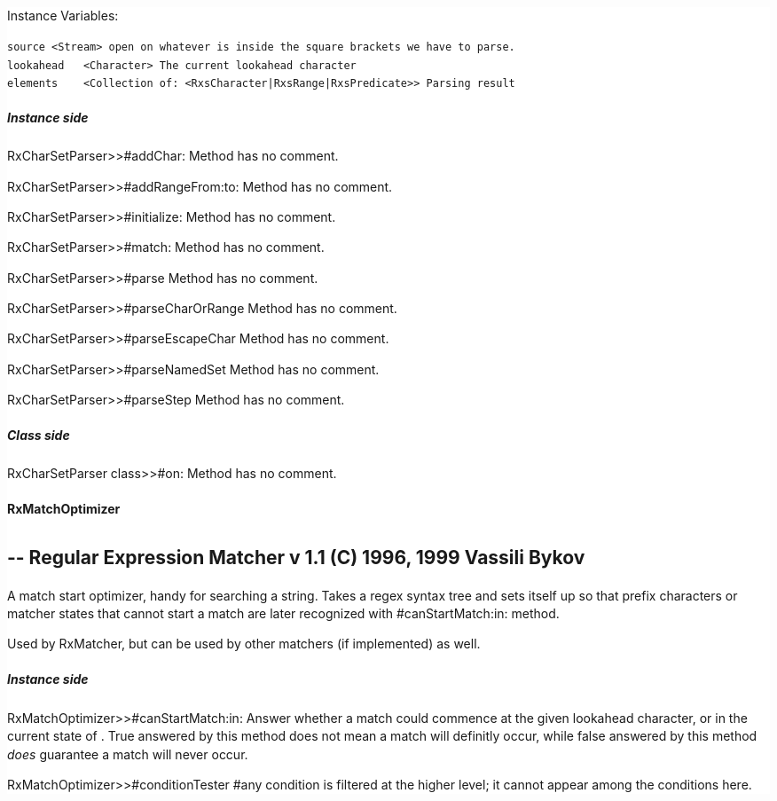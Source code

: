 Instance Variables:

	source <Stream>	open on whatever is inside the square brackets we have to parse.
	lookahead	<Character>	The current lookahead character
	elements	<Collection of: <RxsCharacter|RxsRange|RxsPredicate>> Parsing result
##### Instance side
RxCharSetParser>>#addChar:
Method has no comment.

RxCharSetParser>>#addRangeFrom:to:
Method has no comment.

RxCharSetParser>>#initialize:
Method has no comment.

RxCharSetParser>>#match:
Method has no comment.

RxCharSetParser>>#parse
Method has no comment.

RxCharSetParser>>#parseCharOrRange
Method has no comment.

RxCharSetParser>>#parseEscapeChar
Method has no comment.

RxCharSetParser>>#parseNamedSet
Method has no comment.

RxCharSetParser>>#parseStep
Method has no comment.


##### Class side
RxCharSetParser class>>#on:
Method has no comment.


#### RxMatchOptimizer
-- Regular Expression Matcher v 1.1 (C) 1996, 1999 Vassili Bykov
--
A match start optimizer, handy for searching a string. Takes a regex syntax tree and sets itself up so that prefix characters or matcher states that cannot start a match are later recognized with #canStartMatch:in: method.

Used by RxMatcher, but can be used by other matchers (if implemented) as well.
##### Instance side
RxMatchOptimizer>>#canStartMatch:in:
Answer whether a match could commence at the given lookahead
	character, or in the current state of <aMatcher>. True answered
	by this method does not mean a match will definitly occur, while false
	answered by this method *does* guarantee a match will never occur.

RxMatchOptimizer>>#conditionTester
 #any condition is filtered at the higher level;
	it cannot appear among the conditions here.
